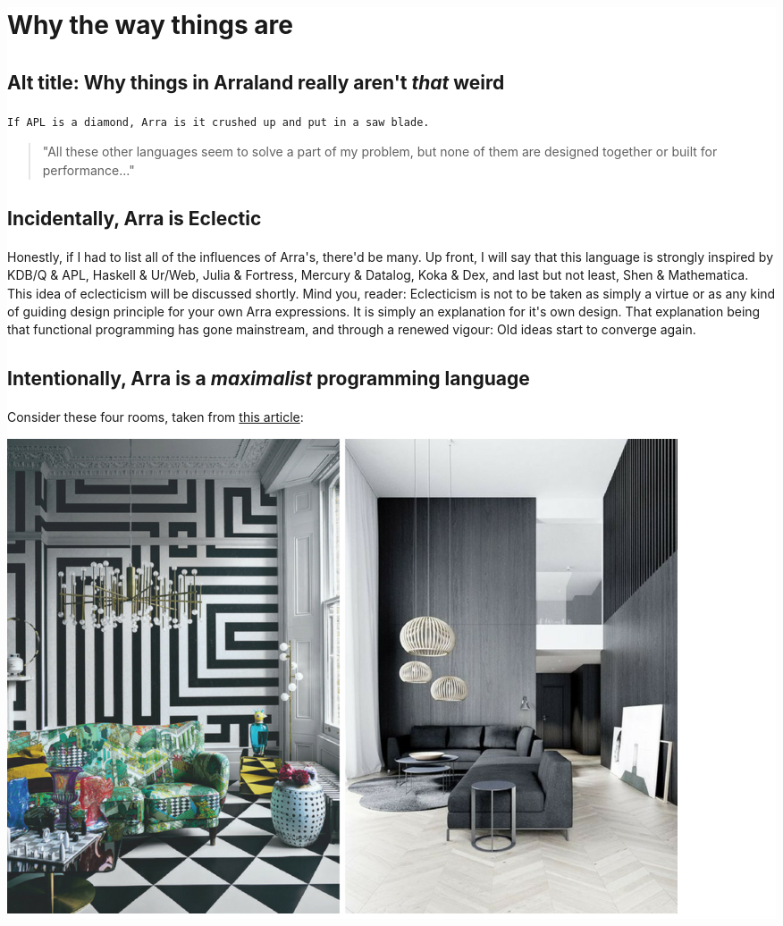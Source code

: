 # Why the way things are

## Alt title: Why things in Arraland really aren't *that* weird

```text
If APL is a diamond, Arra is it crushed up and put in a saw blade.
```

> "All these other languages seem to solve a part of my problem, but none of them are designed together or built for performance..."

## Incidentally, Arra is Eclectic

Honestly, if I had to list all of the influences of Arra's, there'd be many. Up front, I will say that this language is strongly inspired by KDB/Q & APL, Haskell & Ur/Web, Julia & Fortress, Mercury & Datalog, Koka & Dex, and last but not least, Shen & Mathematica. This idea of eclecticism will be discussed shortly. Mind you, reader: Eclecticism is not to be taken as simply a virtue or as any kind of guiding design principle for your own Arra expressions. It is simply an explanation for it's own design. That explanation being that functional programming has gone mainstream, and through a renewed vigour: Old ideas start to converge again.

## Intentionally, Arra is a *maximalist* programming language

Consider these four rooms, taken from [this article](https://renoguide.com.au/interior-design/maximalism-vs-minimalism-beauty-in-extremes):

![](./imgs/maxmin.png)